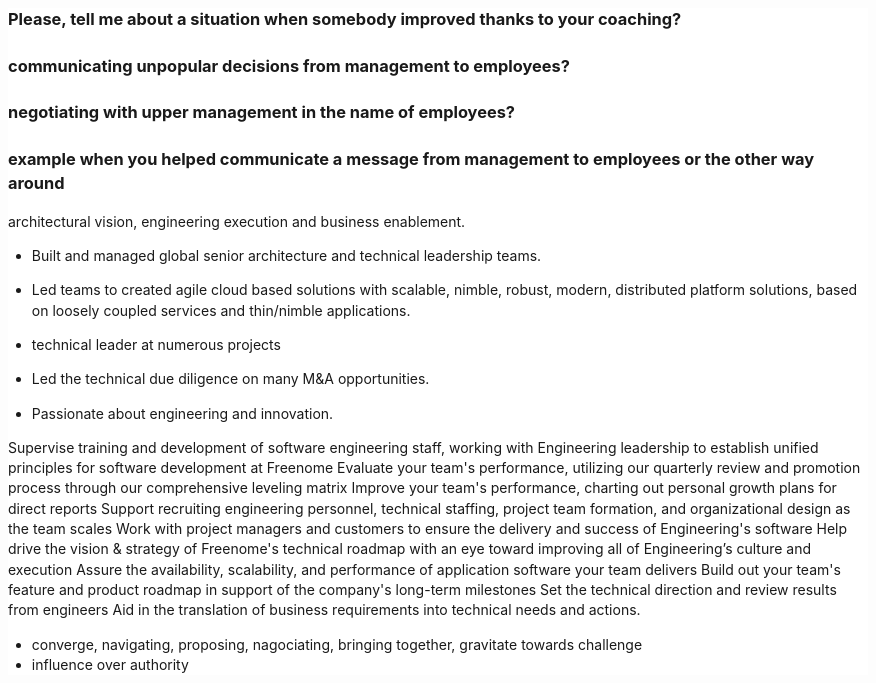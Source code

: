 ### Please, tell me about a situation when somebody improved thanks to your coaching?

### communicating unpopular decisions from management to employees? 

### negotiating with upper management in the name of employees?  

### example when you helped communicate a message from management to employees or the other way around


architectural vision, engineering execution and business enablement.

- Built and managed global senior architecture and technical leadership teams.
- Led teams to created agile cloud based solutions with scalable, nimble, robust, modern, distributed platform solutions, based on loosely coupled services and thin/nimble applications.

- technical leader at numerous projects
- Led the technical due diligence on many M&A opportunities.

- Passionate about engineering and innovation.



Supervise training and development of software engineering staff, working with Engineering leadership to establish unified principles for software development at Freenome
Evaluate your team's performance, utilizing our quarterly review and promotion process through our comprehensive leveling matrix
Improve your team's performance, charting out personal growth plans for direct reports
Support recruiting engineering personnel, technical staffing, project team formation, and organizational design as the team scales 
Work with project managers and customers to ensure the delivery and success of Engineering's software
Help drive the vision & strategy of Freenome's technical roadmap with an eye toward improving all of Engineering’s culture and execution
Assure the availability, scalability, and performance of application software your team delivers
Build out your team's feature and product roadmap in support of the company's long-term milestones
Set the technical direction and review results from engineers
Aid in the translation of business requirements into technical needs and actions.


- converge, navigating, proposing, nagociating, bringing together, gravitate towards challenge 
- influence over authority 

